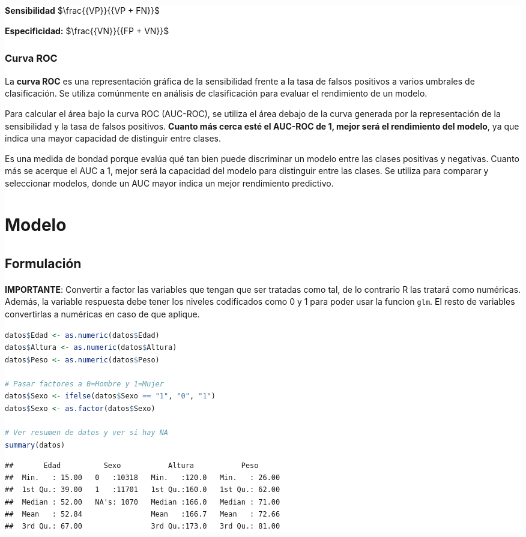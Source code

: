 **Sensibilidad** $\frac{{VP}}{{VP + FN}}$

**Especificidad:** $\frac{{VN}}{{FP + VN}}$

### Curva ROC

La **curva ROC** es una representación gráfica de la sensibilidad frente
a la tasa de falsos positivos a varios umbrales de clasificación. Se
utiliza comúnmente en análisis de clasificación para evaluar el
rendimiento de un modelo.

Para calcular el área bajo la curva ROC (AUC-ROC), se utiliza el área
debajo de la curva generada por la representación de la sensibilidad y
la tasa de falsos positivos. **Cuanto más cerca esté el AUC-ROC de 1,
mejor será el rendimiento del modelo**, ya que indica una mayor
capacidad de distinguir entre clases.

Es una medida de bondad porque evalúa qué tan bien puede discriminar un
modelo entre las clases positivas y negativas. Cuanto más se acerque el
AUC a 1, mejor será la capacidad del modelo para distinguir entre las
clases. Se utiliza para comparar y seleccionar modelos, donde un AUC
mayor indica un mejor rendimiento predictivo.

# Modelo

## Formulación

**IMPORTANTE**: Convertir a factor las variables que tengan que ser
tratadas como tal, de lo contrario R las tratará como numéricas. Además,
la variable respuesta debe tener los niveles codificados como 0 y 1 para
poder usar la funcion `glm`. El resto de variables convertirlas a
numéricas en caso de que aplique.

``` r
datos$Edad <- as.numeric(datos$Edad)
datos$Altura <- as.numeric(datos$Altura)
datos$Peso <- as.numeric(datos$Peso)

# Pasar factores a 0=Hombre y 1=Mujer
datos$Sexo <- ifelse(datos$Sexo == "1", "0", "1")
datos$Sexo <- as.factor(datos$Sexo)

# Ver resumen de datos y ver si hay NA
summary(datos)
```

    ##       Edad          Sexo           Altura           Peso       
    ##  Min.   : 15.00   0   :10318   Min.   :120.0   Min.   : 26.00  
    ##  1st Qu.: 39.00   1   :11701   1st Qu.:160.0   1st Qu.: 62.00  
    ##  Median : 52.00   NA's: 1070   Median :166.0   Median : 71.00  
    ##  Mean   : 52.84                Mean   :166.7   Mean   : 72.66  
    ##  3rd Qu.: 67.00                3rd Qu.:173.0   3rd Qu.: 81.00  